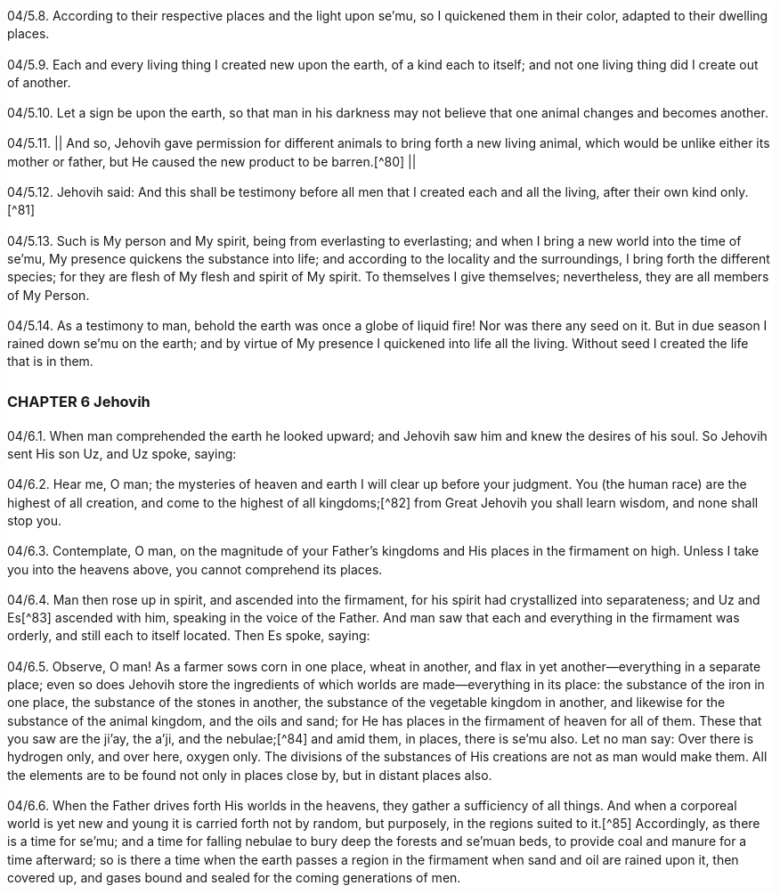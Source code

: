 04/5.8. According to their respective places and the light upon se’mu, so I quickened them in their color, adapted to their dwelling places.

04/5.9. Each and every living thing I created new upon the earth, of a kind each to itself; and not one living thing did I create out of another.

04/5.10. Let a sign be upon the earth, so that man in his darkness may not believe that one animal changes and becomes another.

04/5.11. || And so, Jehovih gave permission for different animals to bring forth a new living animal, which would be unlike either its mother or father, but He caused the new product to be barren.[^80] ||

04/5.12. Jehovih said: And this shall be testimony before all men that I created each and all the living, after their own kind only.[^81]

04/5.13. Such is My person and My spirit, being from everlasting to everlasting; and when I bring a new world into the time of se’mu, My presence quickens the substance into life; and according to the locality and the surroundings, I bring forth the different species; for they are flesh of My flesh and spirit of My spirit. To themselves I give themselves; nevertheless, they are all members of My Person.

04/5.14. As a testimony to man, behold the earth was once a globe of liquid fire! Nor was there any seed on it. But in due season I rained down se’mu on the earth; and by virtue of My presence I quickened into life all the living. Without seed I created the life that is in them.

### CHAPTER 6 Jehovih

04/6.1. When man comprehended the earth he looked upward; and Jehovih saw him and knew the desires of his soul. So Jehovih sent His son Uz, and Uz spoke, saying:

04/6.2. Hear me, O man; the mysteries of heaven and earth I will clear up before your judgment. You (the human race) are the highest of all creation, and come to the highest of all kingdoms;[^82] from Great Jehovih you shall learn wisdom, and none shall stop you.

04/6.3. Contemplate, O man, on the magnitude of your Father’s kingdoms and His places in the firmament on high. Unless I take you into the heavens above, you cannot comprehend its places.

04/6.4. Man then rose up in spirit, and ascended into the firmament, for his spirit had crystallized into separateness; and Uz and Es[^83] ascended with him, speaking in the voice of the Father. And man saw that each and everything in the firmament was orderly, and still each to itself located. Then Es spoke, saying:

04/6.5. Observe, O man! As a farmer sows corn in one place, wheat in another, and flax in yet another—everything in a separate place; even so does Jehovih store the ingredients of which worlds are made—everything in its place: the substance of the iron in one place, the substance of the stones in another, the substance of the vegetable kingdom in another, and likewise for the substance of the animal kingdom, and the oils and sand; for He has places in the firmament of heaven for all of them. These that you saw are the ji’ay, the a’ji, and the nebulae;[^84] and amid them, in places, there is se’mu also. Let no man say: Over there is hydrogen only, and over here, oxygen only. The divisions of the substances of His creations are not as man would make them. All the elements are to be found not only in places close by, but in distant places also.

04/6.6. When the Father drives forth His worlds in the heavens, they gather a sufficiency of all things. And when a corporeal world is yet new and young it is carried forth not by random, but purposely, in the regions suited to it.[^85] Accordingly, as there is a time for se’mu; and a time for falling nebulae to bury deep the forests and se’muan beds, to provide coal and manure for a time afterward; so is there a time when the earth passes a region in the firmament when sand and oil are rained upon it, then covered up, and gases bound and sealed for the coming generations of men.

